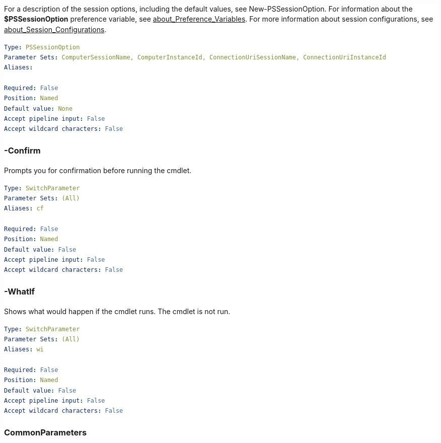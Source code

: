 For a description of the session options, including the default values, see New-PSSessionOption.
For information about the **$PSSessionOption** preference variable, see [about_Preference_Variables](About/about_Preference_Variables.md).
For more information about session configurations, see [about_Session_Configurations](About/about_Session_Configurations.md).

```yaml
Type: PSSessionOption
Parameter Sets: ComputerSessionName, ComputerInstanceId, ConnectionUriSessionName, ConnectionUriInstanceId
Aliases:

Required: False
Position: Named
Default value: None
Accept pipeline input: False
Accept wildcard characters: False
```

### -Confirm

Prompts you for confirmation before running the cmdlet.

```yaml
Type: SwitchParameter
Parameter Sets: (All)
Aliases: cf

Required: False
Position: Named
Default value: False
Accept pipeline input: False
Accept wildcard characters: False
```

### -WhatIf

Shows what would happen if the cmdlet runs.
The cmdlet is not run.

```yaml
Type: SwitchParameter
Parameter Sets: (All)
Aliases: wi

Required: False
Position: Named
Default value: False
Accept pipeline input: False
Accept wildcard characters: False
```

### CommonParameters
